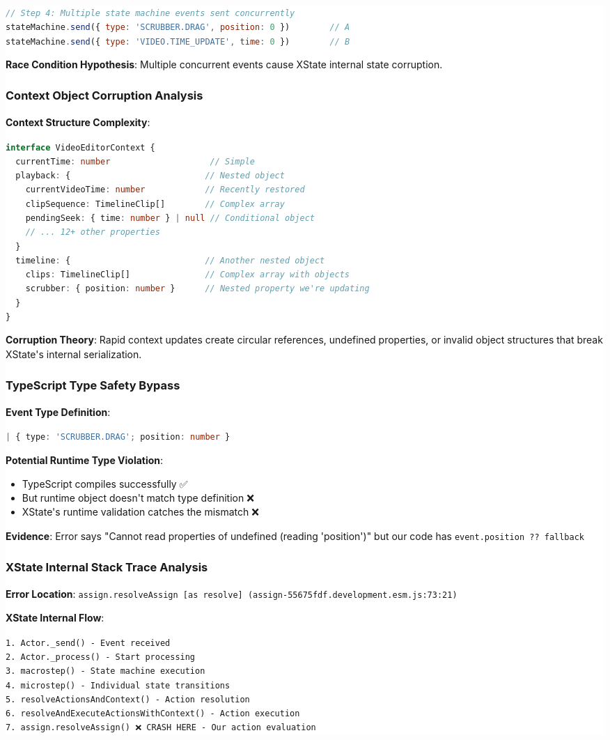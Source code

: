 ```javascript
// Step 4: Multiple state machine events sent concurrently  
stateMachine.send({ type: 'SCRUBBER.DRAG', position: 0 })        // A
stateMachine.send({ type: 'VIDEO.TIME_UPDATE', time: 0 })        // B
```

**Race Condition Hypothesis**: Multiple concurrent events cause XState internal state corruption.

### Context Object Corruption Analysis

**Context Structure Complexity**:
```typescript  
interface VideoEditorContext {
  currentTime: number                    // Simple
  playback: {                           // Nested object
    currentVideoTime: number            // Recently restored  
    clipSequence: TimelineClip[]        // Complex array
    pendingSeek: { time: number } | null // Conditional object
    // ... 12+ other properties
  }
  timeline: {                           // Another nested object
    clips: TimelineClip[]               // Complex array with objects
    scrubber: { position: number }      // Nested property we're updating
  }
}
```

**Corruption Theory**: Rapid context updates create circular references, undefined properties, or invalid object structures that break XState's internal serialization.

### TypeScript Type Safety Bypass

**Event Type Definition**:
```typescript
| { type: 'SCRUBBER.DRAG'; position: number }
```

**Potential Runtime Type Violation**:
- TypeScript compiles successfully ✅
- But runtime object doesn't match type definition ❌
- XState's runtime validation catches the mismatch ❌

**Evidence**: Error says "Cannot read properties of undefined (reading 'position')" but our code has `event.position ?? fallback`

### XState Internal Stack Trace Analysis  

**Error Location**: `assign.resolveAssign [as resolve] (assign-55675fdf.development.esm.js:73:21)`

**XState Internal Flow**:
```
1. Actor._send() - Event received
2. Actor._process() - Start processing  
3. macrostep() - State machine execution
4. microstep() - Individual state transitions
5. resolveActionsAndContext() - Action resolution
6. resolveAndExecuteActionsWithContext() - Action execution
7. assign.resolveAssign() ❌ CRASH HERE - Our action evaluation
```
